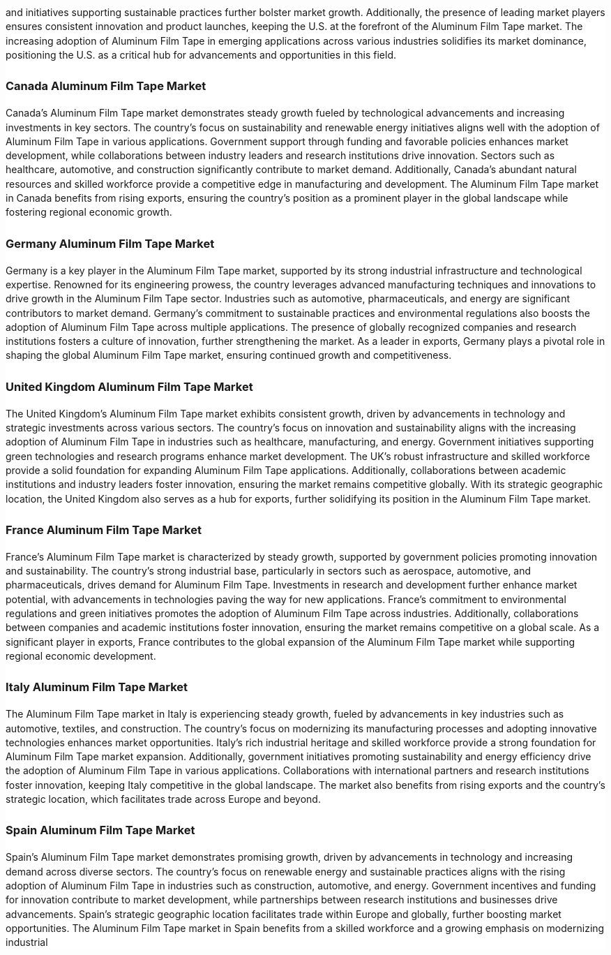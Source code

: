 and initiatives supporting sustainable practices further bolster market growth. Additionally, the presence of leading market players ensures consistent innovation and product launches, keeping the U.S. at the forefront of the Aluminum Film Tape market. The increasing adoption of Aluminum Film Tape in emerging applications across various industries solidifies its market dominance, positioning the U.S. as a critical hub for advancements and opportunities in this field.</p><h3>Canada Aluminum Film Tape Market</h3><p>Canada&rsquo;s Aluminum Film Tape market demonstrates steady growth fueled by technological advancements and increasing investments in key sectors. The country&rsquo;s focus on sustainability and renewable energy initiatives aligns well with the adoption of Aluminum Film Tape in various applications. Government support through funding and favorable policies enhances market development, while collaborations between industry leaders and research institutions drive innovation. Sectors such as healthcare, automotive, and construction significantly contribute to market demand. Additionally, Canada&rsquo;s abundant natural resources and skilled workforce provide a competitive edge in manufacturing and development. The Aluminum Film Tape market in Canada benefits from rising exports, ensuring the country&rsquo;s position as a prominent player in the global landscape while fostering regional economic growth.</p><h3>Germany Aluminum Film Tape Market</h3><p>Germany is a key player in the Aluminum Film Tape market, supported by its strong industrial infrastructure and technological expertise. Renowned for its engineering prowess, the country leverages advanced manufacturing techniques and innovations to drive growth in the Aluminum Film Tape sector. Industries such as automotive, pharmaceuticals, and energy are significant contributors to market demand. Germany&rsquo;s commitment to sustainable practices and environmental regulations also boosts the adoption of Aluminum Film Tape across multiple applications. The presence of globally recognized companies and research institutions fosters a culture of innovation, further strengthening the market. As a leader in exports, Germany plays a pivotal role in shaping the global Aluminum Film Tape market, ensuring continued growth and competitiveness.</p><h3>United Kingdom Aluminum Film Tape Market</h3><p>The United Kingdom&rsquo;s Aluminum Film Tape market exhibits consistent growth, driven by advancements in technology and strategic investments across various sectors. The country&rsquo;s focus on innovation and sustainability aligns with the increasing adoption of Aluminum Film Tape in industries such as healthcare, manufacturing, and energy. Government initiatives supporting green technologies and research programs enhance market development. The UK&rsquo;s robust infrastructure and skilled workforce provide a solid foundation for expanding Aluminum Film Tape applications. Additionally, collaborations between academic institutions and industry leaders foster innovation, ensuring the market remains competitive globally. With its strategic geographic location, the United Kingdom also serves as a hub for exports, further solidifying its position in the Aluminum Film Tape market.</p><h3>France Aluminum Film Tape Market</h3><p>France&rsquo;s Aluminum Film Tape market is characterized by steady growth, supported by government policies promoting innovation and sustainability. The country&rsquo;s strong industrial base, particularly in sectors such as aerospace, automotive, and pharmaceuticals, drives demand for Aluminum Film Tape. Investments in research and development further enhance market potential, with advancements in technologies paving the way for new applications. France&rsquo;s commitment to environmental regulations and green initiatives promotes the adoption of Aluminum Film Tape across industries. Additionally, collaborations between companies and academic institutions foster innovation, ensuring the market remains competitive on a global scale. As a significant player in exports, France contributes to the global expansion of the Aluminum Film Tape market while supporting regional economic development.</p><h3>Italy Aluminum Film Tape Market</h3><p>The Aluminum Film Tape market in Italy is experiencing steady growth, fueled by advancements in key industries such as automotive, textiles, and construction. The country&rsquo;s focus on modernizing its manufacturing processes and adopting innovative technologies enhances market opportunities. Italy&rsquo;s rich industrial heritage and skilled workforce provide a strong foundation for Aluminum Film Tape market expansion. Additionally, government initiatives promoting sustainability and energy efficiency drive the adoption of Aluminum Film Tape in various applications. Collaborations with international partners and research institutions foster innovation, keeping Italy competitive in the global landscape. The market also benefits from rising exports and the country&rsquo;s strategic location, which facilitates trade across Europe and beyond.</p><h3>Spain Aluminum Film Tape Market</h3><p>Spain&rsquo;s Aluminum Film Tape market demonstrates promising growth, driven by advancements in technology and increasing demand across diverse sectors. The country&rsquo;s focus on renewable energy and sustainable practices aligns with the rising adoption of Aluminum Film Tape in industries such as construction, automotive, and energy. Government incentives and funding for innovation contribute to market development, while partnerships between research institutions and businesses drive advancements. Spain&rsquo;s strategic geographic location facilitates trade within Europe and globally, further boosting market opportunities. The Aluminum Film Tape market in Spain benefits from a skilled workforce and a growing emphasis on modernizing industrial